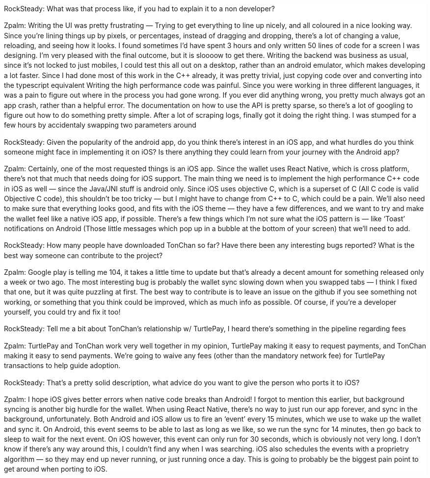 RockSteady: What was that process like, if you had to explain it to a non developer?

Zpalm: Writing the UI was pretty frustrating — Trying to get everything to line up nicely, and all coloured in a nice looking way. Since you’re lining things up by pixels, or percentages, instead of dragging and dropping, there’s a lot of changing a value, reloading, and seeing how it looks. I found sometimes I’d have spent 3 hours and only written 50 lines of code for a screen I was designing. I’m very pleased with the final outcome, but it is sloooow to get there. Writing the backend was business as usual, since it’s not locked to just mobiles, I could test this all out on a desktop, rather than an android emulator, which makes developing a lot faster. Since I had done most of this work in the C++ already, it was pretty trivial, just copying code over and converting into the typescript equivalent Writing the high performance code was painful. Since you were working in three different languages, it was a pain to figure out where in the process you had gone wrong. If you ever did anything wrong, you pretty much always got an app crash, rather than a helpful error. The documentation on how to use the API is pretty sparse, so there’s a lot of googling to figure out how to do something pretty simple. After a lot of scraping logs, finally got it doing the right thing. I was stumped for a few hours by accidentaly swapping two parameters around

RockSteady: Given the popularity of the android app, do you think there’s interest in an iOS app, and what hurdles do you think someone might face in implementing it on iOS? Is there anything they could learn from your journey with the Android app?

Zpalm: Certainly, one of the most requested things is an iOS app. Since the wallet uses React Native, which is cross platform, there’s not that much that needs doing for iOS support. The main thing we need is to implement the high performance C++ code in iOS as well — since the Java/JNI stuff is android only. Since iOS uses objective C, which is a superset of C (All C code is valid Objective C code), this shouldn’t be too tricky — but I might have to change from C++ to C, which could be a pain. We’ll also need to make sure that everything looks good, and fits with the iOS theme — they have a few differences, and we want to try and make the wallet feel like a native iOS app, if possible. There’s a few things which I’m not sure what the iOS pattern is — like ‘Toast’ notifications on Android (Those little messages which pop up in a bubble at the bottom of your screen) that we’ll need to add.

RockSteady: How many people have downloaded TonChan so far? Have there been any interesting bugs reported? What is the best way someone can contribute to the project?

Zpalm: Google play is telling me 104, it takes a little time to update but that’s already a decent amount for something released only a week or two ago. The most interesting bug is probably the wallet sync slowing down when you swapped tabs — I think I fixed that one, but it was quite puzzling at first. The best way to contribute is to leave an issue on the github if you see something not working, or something that you think could be improved, which as much info as possible. Of course, if you’re a developer yourself, you could try and fix it too!

RockSteady: Tell me a bit about TonChan’s relationship w/ TurtlePay, I heard there’s something in the pipeline regarding fees

Zpalm: TurtlePay and TonChan work very well together in my opinion, TurtlePay making it easy to request payments, and TonChan making it easy to send payments. We’re going to waive any fees (other than the mandatory network fee) for TurtlePay transactions to help guide adoption.

RockSteady: That’s a pretty solid description, what advice do you want to give the person who ports it to iOS?

Zpalm: I hope iOS gives better errors when native code breaks than Android! I forgot to mention this earlier, but background syncing is another big hurdle for the wallet. When using React Native, there’s no way to just run our app forever, and sync in the background, unfortunately. Both Android and iOS allow us to fire an ‘event’ every 15 minutes, which we use to wake up the wallet and sync it. On Android, this event seems to be able to last as long as we like, so we run the sync for 14 minutes, then go back to sleep to wait for the next event. On iOS however, this event can only run for 30 seconds, which is obviously not very long. I don’t know if there’s any way around this, I couldn’t find any when I was searching. iOS also schedules the events with a proprietry algorithm — so they may end up never running, or just running once a day. This is going to probably be the biggest pain point to get around when porting to iOS.
